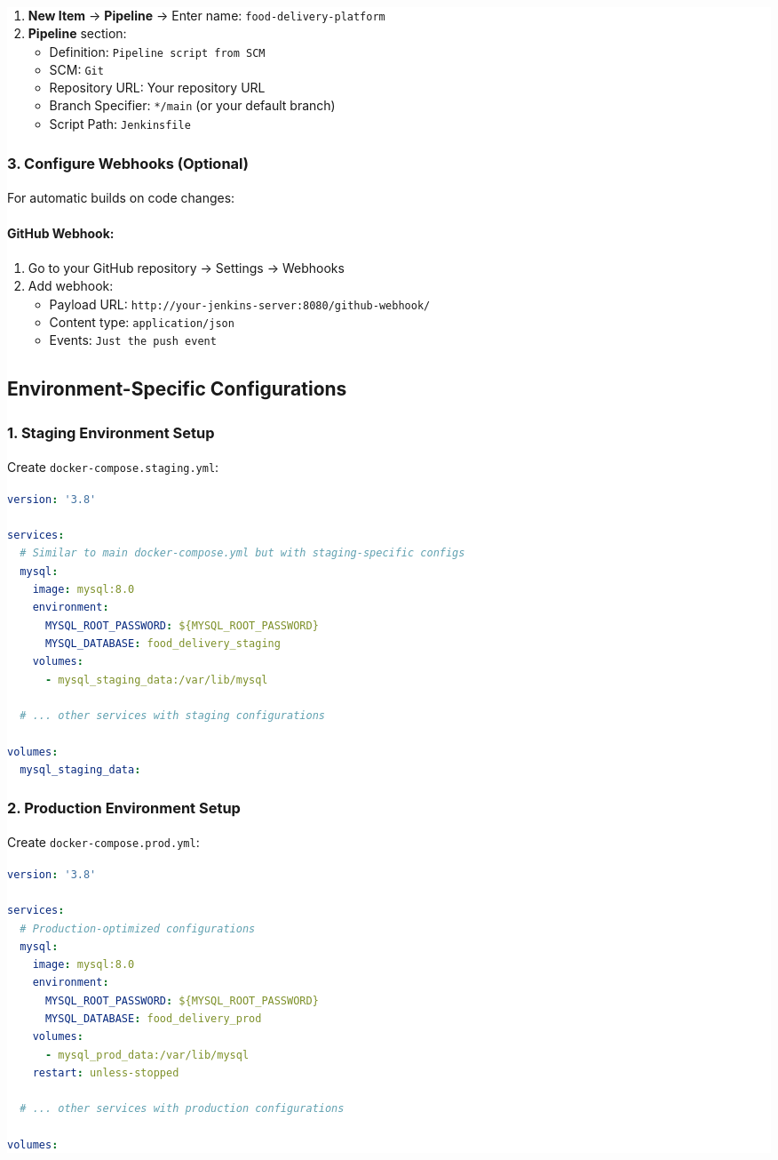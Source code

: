 1. **New Item** → **Pipeline** → Enter name: `food-delivery-platform`
2. **Pipeline** section:
   - Definition: `Pipeline script from SCM`
   - SCM: `Git`
   - Repository URL: Your repository URL
   - Branch Specifier: `*/main` (or your default branch)
   - Script Path: `Jenkinsfile`

### 3. Configure Webhooks (Optional)

For automatic builds on code changes:

#### GitHub Webhook:
1. Go to your GitHub repository → Settings → Webhooks
2. Add webhook:
   - Payload URL: `http://your-jenkins-server:8080/github-webhook/`
   - Content type: `application/json`
   - Events: `Just the push event`

## Environment-Specific Configurations

### 1. Staging Environment Setup

Create `docker-compose.staging.yml`:

```yaml
version: '3.8'

services:
  # Similar to main docker-compose.yml but with staging-specific configs
  mysql:
    image: mysql:8.0
    environment:
      MYSQL_ROOT_PASSWORD: ${MYSQL_ROOT_PASSWORD}
      MYSQL_DATABASE: food_delivery_staging
    volumes:
      - mysql_staging_data:/var/lib/mysql

  # ... other services with staging configurations

volumes:
  mysql_staging_data:
```

### 2. Production Environment Setup

Create `docker-compose.prod.yml`:

```yaml
version: '3.8'

services:
  # Production-optimized configurations
  mysql:
    image: mysql:8.0
    environment:
      MYSQL_ROOT_PASSWORD: ${MYSQL_ROOT_PASSWORD}
      MYSQL_DATABASE: food_delivery_prod
    volumes:
      - mysql_prod_data:/var/lib/mysql
    restart: unless-stopped

  # ... other services with production configurations

volumes:
```
